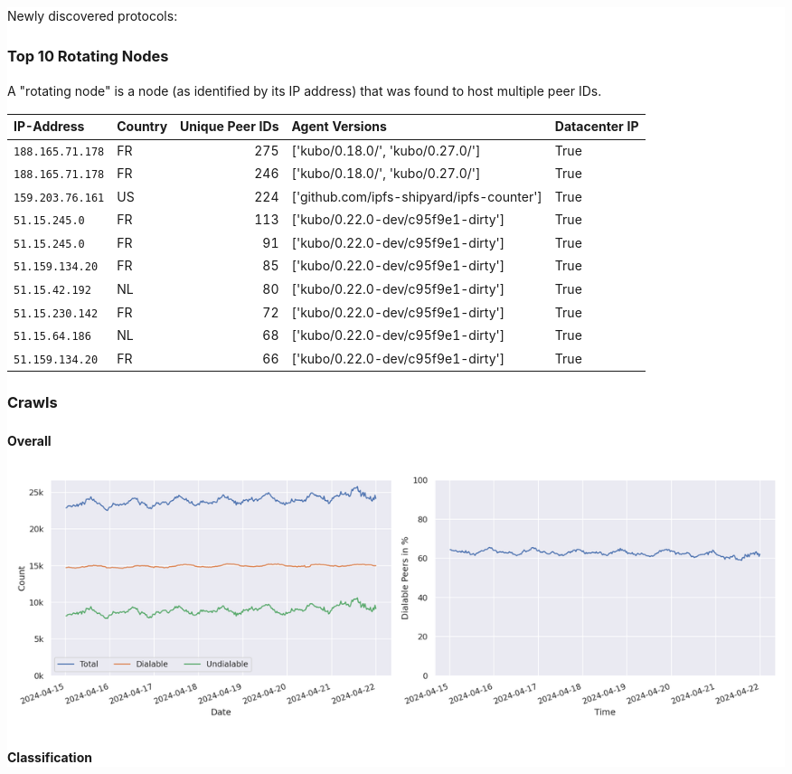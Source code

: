 Newly discovered protocols:



### Top 10 Rotating Nodes

A "rotating node" is a node (as identified by its IP address) that was found to host multiple peer IDs.

| IP-Address    | Country | Unique Peer IDs | Agent Versions | Datacenter IP |
|:------------- |:------- | ---------------:|:-------------- | ------------- |
| `188.165.71.178` | FR | 275 | ['kubo/0.18.0/', 'kubo/0.27.0/']| True  |
| `188.165.71.178` | FR | 246 | ['kubo/0.18.0/', 'kubo/0.27.0/']| True  |
| `159.203.76.161` | US | 224 | ['github.com/ipfs-shipyard/ipfs-counter']| True  |
| `51.15.245.0` | FR | 113 | ['kubo/0.22.0-dev/c95f9e1-dirty']| True  |
| `51.15.245.0` | FR | 91 | ['kubo/0.22.0-dev/c95f9e1-dirty']| True  |
| `51.159.134.20` | FR | 85 | ['kubo/0.22.0-dev/c95f9e1-dirty']| True  |
| `51.15.42.192` | NL | 80 | ['kubo/0.22.0-dev/c95f9e1-dirty']| True  |
| `51.15.230.142` | FR | 72 | ['kubo/0.22.0-dev/c95f9e1-dirty']| True  |
| `51.15.64.186` | NL | 68 | ['kubo/0.22.0-dev/c95f9e1-dirty']| True  |
| `51.159.134.20` | FR | 66 | ['kubo/0.22.0-dev/c95f9e1-dirty']| True  |

### Crawls

#### Overall

![Crawl Overview](./plots/crawl-overview.png)

#### Classification
